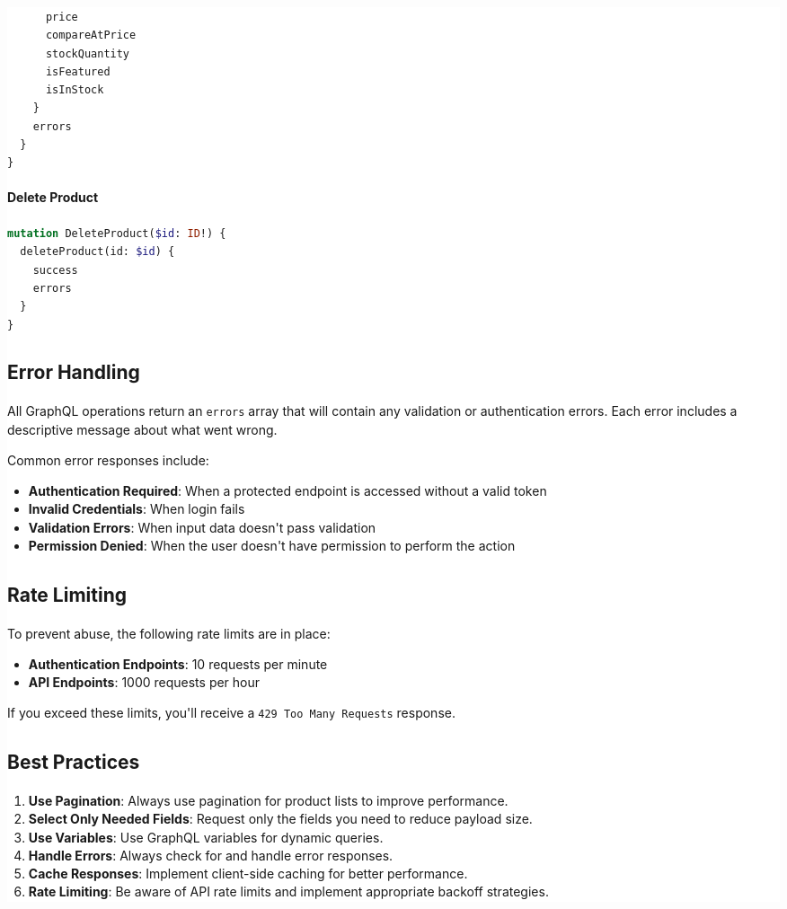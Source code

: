 ```graphql
      price
      compareAtPrice
      stockQuantity
      isFeatured
      isInStock
    }
    errors
  }
}
```

#### Delete Product

```graphql
mutation DeleteProduct($id: ID!) {
  deleteProduct(id: $id) {
    success
    errors
  }
}
```

## Error Handling

All GraphQL operations return an `errors` array that will contain any validation or authentication errors. Each error includes a descriptive message about what went wrong.

Common error responses include:

- **Authentication Required**: When a protected endpoint is accessed without a valid token
- **Invalid Credentials**: When login fails
- **Validation Errors**: When input data doesn't pass validation
- **Permission Denied**: When the user doesn't have permission to perform the action

## Rate Limiting

To prevent abuse, the following rate limits are in place:

- **Authentication Endpoints**: 10 requests per minute
- **API Endpoints**: 1000 requests per hour

If you exceed these limits, you'll receive a `429 Too Many Requests` response.

## Best Practices

1. **Use Pagination**: Always use pagination for product lists to improve performance.
2. **Select Only Needed Fields**: Request only the fields you need to reduce payload size.
3. **Use Variables**: Use GraphQL variables for dynamic queries.
4. **Handle Errors**: Always check for and handle error responses.
5. **Cache Responses**: Implement client-side caching for better performance.
6. **Rate Limiting**: Be aware of API rate limits and implement appropriate backoff strategies.
